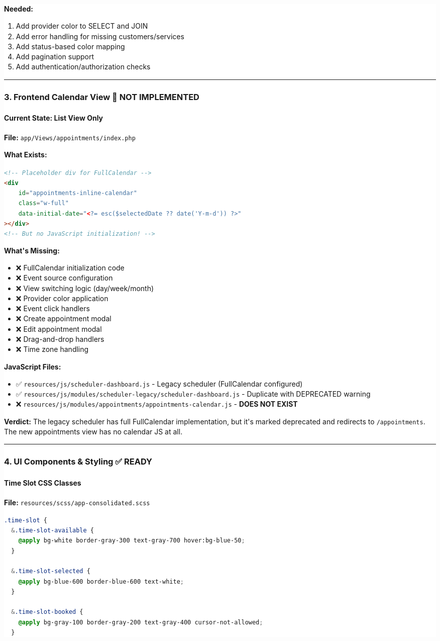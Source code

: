 **Needed:**
1. Add provider color to SELECT and JOIN
2. Add error handling for missing customers/services
3. Add status-based color mapping
4. Add pagination support
5. Add authentication/authorization checks

---

### 3. Frontend Calendar View 🔴 NOT IMPLEMENTED

#### Current State: List View Only

**File:** `app/Views/appointments/index.php`

**What Exists:**
```html
<!-- Placeholder div for FullCalendar -->
<div
    id="appointments-inline-calendar"
    class="w-full"
    data-initial-date="<?= esc($selectedDate ?? date('Y-m-d')) ?>"
></div>
<!-- But no JavaScript initialization! -->
```

**What's Missing:**
- ❌ FullCalendar initialization code
- ❌ Event source configuration
- ❌ View switching logic (day/week/month)
- ❌ Provider color application
- ❌ Event click handlers
- ❌ Create appointment modal
- ❌ Edit appointment modal
- ❌ Drag-and-drop handlers
- ❌ Time zone handling

**JavaScript Files:**
- ✅ `resources/js/scheduler-dashboard.js` - Legacy scheduler (FullCalendar configured)
- ✅ `resources/js/modules/scheduler-legacy/scheduler-dashboard.js` - Duplicate with DEPRECATED warning
- ❌ `resources/js/modules/appointments/appointments-calendar.js` - **DOES NOT EXIST**

**Verdict:** The legacy scheduler has full FullCalendar implementation, but it's marked deprecated and redirects to `/appointments`. The new appointments view has no calendar JS at all.

---

### 4. UI Components & Styling ✅ READY

#### Time Slot CSS Classes

**File:** `resources/scss/app-consolidated.scss`

```scss
.time-slot {
  &.time-slot-available {
    @apply bg-white border-gray-300 text-gray-700 hover:bg-blue-50;
  }
  
  &.time-slot-selected {
    @apply bg-blue-600 border-blue-600 text-white;
  }
  
  &.time-slot-booked {
    @apply bg-gray-100 border-gray-200 text-gray-400 cursor-not-allowed;
  }
```